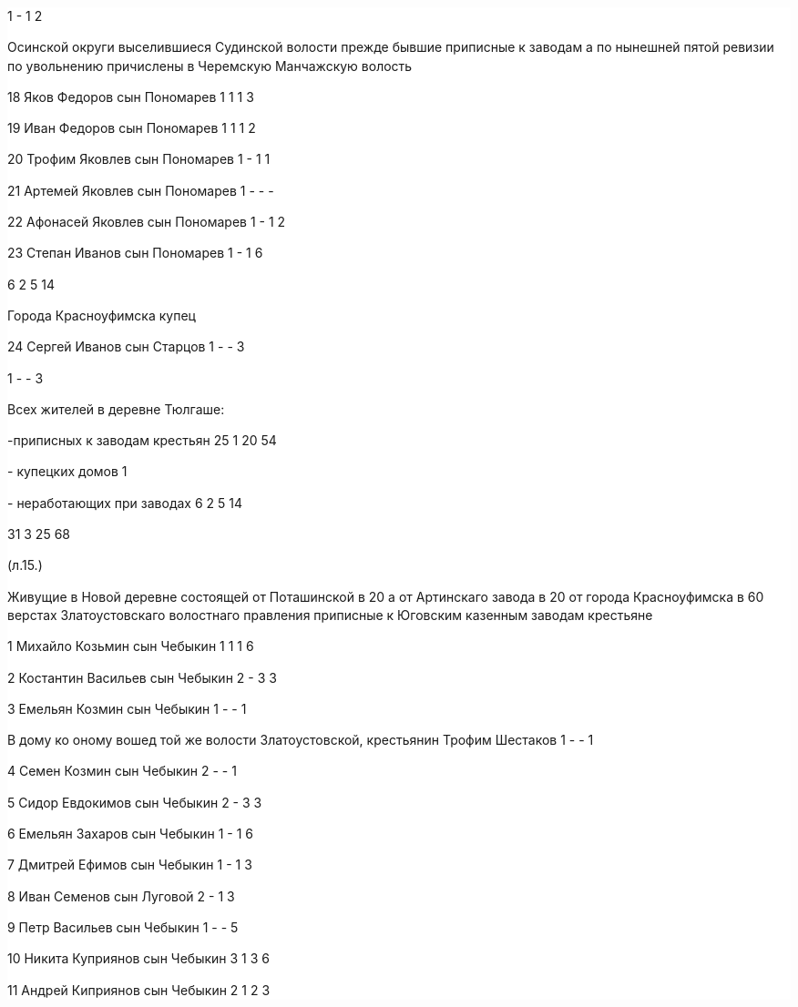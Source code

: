 1 - 1 2

Осинской округи выселившиеся Судинской волости прежде бывшие приписные к заводам а по нынешней пятой ревизии по увольнению причислены в Черемскую Манчажскую волость

18 Яков Федоров сын Пономарев 1 1 1 3

19 Иван Федоров сын Пономарев 1 1 1 2

20 Трофим Яковлев сын Пономарев 1 - 1 1

21 Артемей Яковлев сын Пономарев 1 - - -

22 Афонасей Яковлев сын Пономарев 1 - 1 2

23 Степан Иванов сын Пономарев 1 - 1 6

6 2 5 14

Города Красноуфимска купец

24 Сергей Иванов сын Старцов 1 - - 3

1 - - 3

Всех жителей в деревне Тюлгаше:

\-приписных к заводам крестьян 25 1 20 54

\- купецких домов 1

\- неработающих при заводах 6 2 5 14

31 3 25 68


(л.15.)

Живущие в Новой деревне состоящей от Поташинской в 20 а от Артинскаго завода в 20 от города Красноуфимска в 60 верстах Златоустовскаго волостнаго правления приписные к Юговским казенным заводам крестьяне

1 Михайло Козьмин сын Чебыкин 1 1 1 6

2 Костантин Васильев сын Чебыкин 2 - 3 3

3 Емельян Козмин сын Чебыкин 1 - - 1

В дому ко оному вошед той же волости Златоустовской, крестьянин Трофим Шестаков 1 - - 1

4 Семен Козмин сын Чебыкин 2 - - 1

5 Сидор Евдокимов сын Чебыкин 2 - 3 3

6 Емельян Захаров сын Чебыкин 1 - 1 6

7 Дмитрей Ефимов сын Чебыкин 1 - 1 3

8 Иван Семенов сын Луговой 2 - 1 3

9 Петр Васильев сын Чебыкин 1 - - 5

10 Никита Куприянов сын Чебыкин 3 1 3 6

11 Андрей Киприянов сын Чебыкин 2 1 2 3
